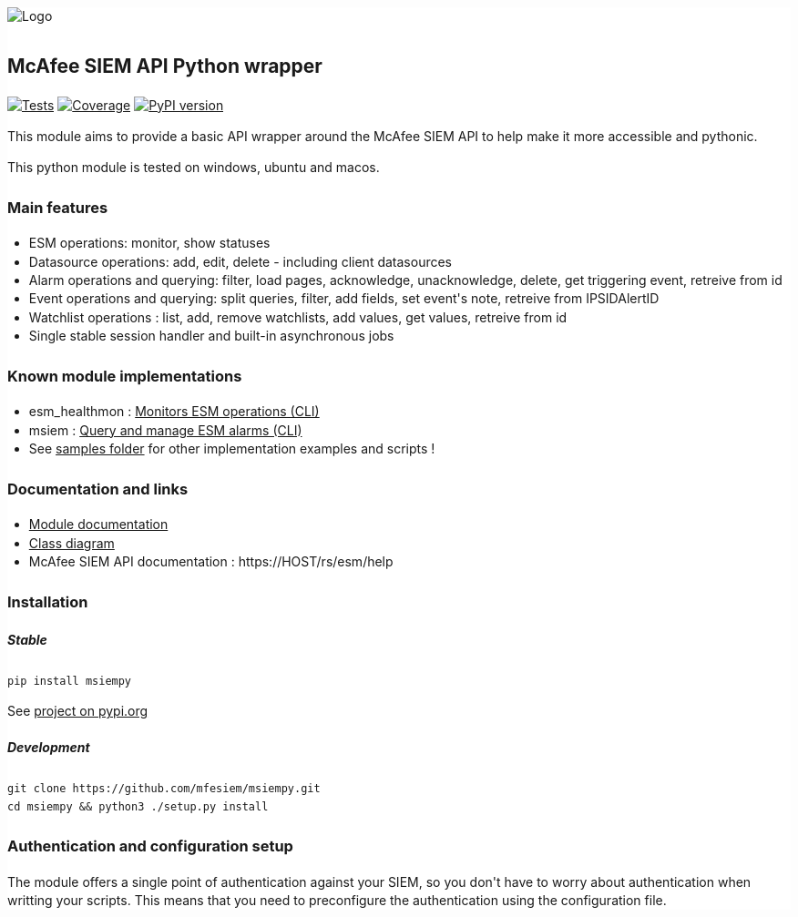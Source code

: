 ![Logo](https://avatars0.githubusercontent.com/u/50667087?s=200&v=4 "Logo") 

## McAfee SIEM API Python wrapper  

[![Tests](https://github.com/mfesiem/msiempy/workflows/test/badge.svg)](https://github.com/mfesiem/msiempy/actions)
[![Coverage](https://codecov.io/gh/mfesiem/msiempy/branch/master/graph/badge.svg)](https://codecov.io/gh/mfesiem/msiempy)
[![PyPI version](https://badge.fury.io/py/msiempy.svg)](https://pypi.org/project/msiempy/)

This module aims to provide a basic API wrapper around the McAfee SIEM API to help make it more 
accessible and pythonic.

This python module is tested on windows, ubuntu and macos.   

### Main features
- ESM operations: monitor, show statuses  
- Datasource operations: add, edit, delete - including client datasources  
- Alarm operations and querying: filter, load pages, acknowledge, unacknowledge, delete, get triggering event, retreive from id  
- Event operations and querying: split queries, filter, add fields, set event's note, retreive from IPSIDAlertID  
- Watchlist operations : list, add, remove watchlists, add values, get values, retreive from id   
- Single stable session handler and built-in asynchronous jobs

### Known module implementations
- esm_healthmon : [Monitors ESM operations (CLI)](https://github.com/andywalden/esm_healthmon)
- msiem : [Query and manage ESM alarms (CLI)](https://github.com/tristanlatr/msiem)
- See [samples folder](https://github.com/mfesiem/msiempy/tree/master/samples) for other implementation examples and scripts !

### Documentation and links
- [Module documentation](https://mfesiem.github.io/docs/msiempy/index.html)
- [Class diagram](https://mfesiem.github.io/docs/msiempy/classes.png)
- McAfee SIEM API documentation : https://HOST/rs/esm/help

### Installation 
##### Stable
```
pip install msiempy
```
See [project on pypi.org](https://pypi.org/project/msiempy/)

##### Development
```
git clone https://github.com/mfesiem/msiempy.git
cd msiempy && python3 ./setup.py install
```

### Authentication and configuration setup
The module offers a single point of authentication against your SIEM, so you don't have to worry about authentication when writting your scripts. This means that you need to preconfigure the authentication using the configuration file.
